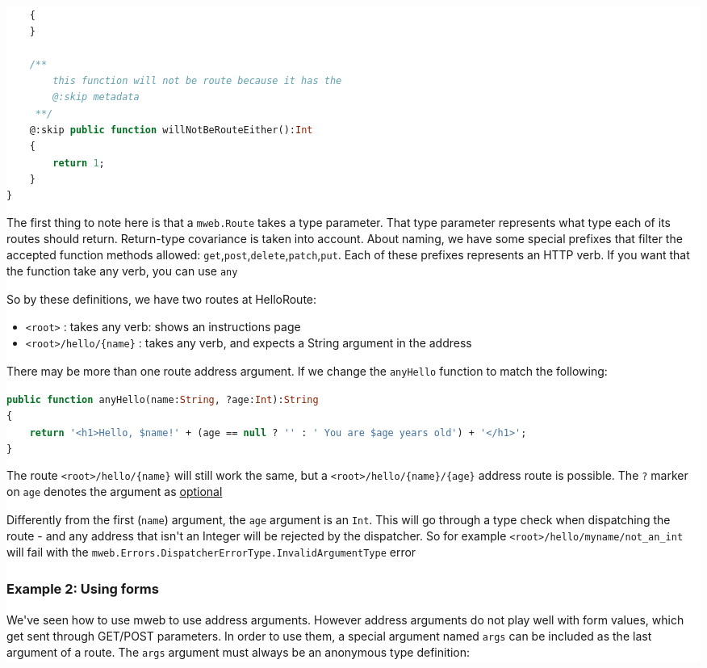 ```haxe
	{
	}

	/**
		this function will not be route because it has the
		@:skip metadata
	 **/
	@:skip public function willNotBeRouteEither():Int
	{
		return 1;
	}
}
```

The first thing to note here is that a `mweb.Route` takes a type parameter. That type parameter represents what
type each of its routes should return. Return-type covariance is taken into account.
About naming, we have some special prefixes that filter the accepted function methods allowed:
`get`,`post`,`delete`,`patch`,`put`. Each of these prefixes represents an HTTP verb.
If you want that the function take any verb, you can use `any`

So by these definitions, we have two routes at HelloRoute:

* `<root>`              : takes any verb: shows an instructions page
* `<root>/hello/{name}` : takes any verb, and expects a String argument in the address

There may be more than one route address argument. If we change the `anyHello` function to match the following:
```haxe
public function anyHello(name:String, ?age:Int):String
{
	return '<h1>Hello, $name!' + (age == null ? '' : ' You are $age years old') + '</h1>';
}
```

The route `<root>/hello/{name}` will still work the same, but a `<root>/hello/{name}/{age}` address route is
possible. The `?` marker on `age` denotes the argument as [optional](http://haxe.org/manual/types-function-optional-arguments.html)

Differently from the first (`name`) argument, the `age` argument is an `Int`. This will go through a type check when dispatching the route -
and any address that isn't an Integer will be rejected by the dispatcher. So for example `<root>/hello/myname/not_an_int` will fail with the
`mweb.Errors.DispatcherErrorType.InvalidArgumentType` error

### Example 2: Using forms

We've seen how to use mweb to use address arguments. However address arguments do not play well with form values, which get sent through
GET/POST parameters. In order to use them, a special argument named `args` can be included as the last argument of a route.
The `args` argument must always be an anonymous type definition:
